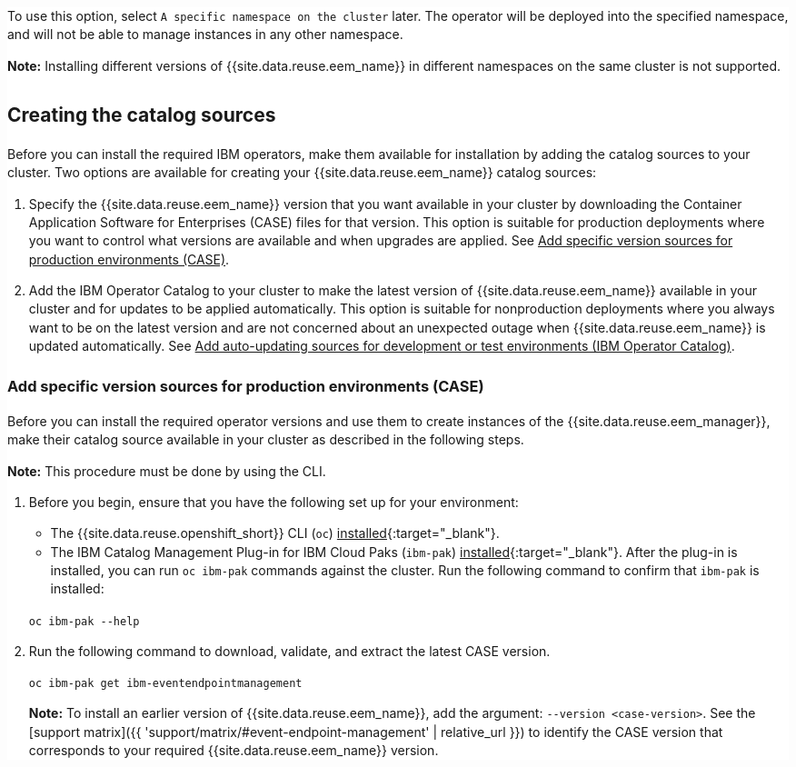   To use this option, select `A specific namespace on the cluster` later. The operator will be deployed into the specified namespace, and will not be able to manage instances in any other namespace.

  **Note:** Installing different versions of {{site.data.reuse.eem_name}} in different namespaces on the same cluster is not supported. 

## Creating the catalog sources

Before you can install the required IBM operators, make them available for installation by adding the catalog sources to your cluster. Two options are available for creating your {{site.data.reuse.eem_name}} catalog sources:

1. Specify the {{site.data.reuse.eem_name}} version that you want available in your cluster by downloading the Container Application Software for Enterprises (CASE) files for that version. This option is suitable for production deployments where you want to control what versions are available and when upgrades are applied. See [Add specific version sources for production environments (CASE)](#add-specific-version-sources-for-production-environments-case).

2. Add the IBM Operator Catalog to your cluster to make the latest version of {{site.data.reuse.eem_name}} available in your cluster and for updates to be applied automatically. This option is suitable for nonproduction deployments where you always want to be on the latest version and are not concerned about an unexpected outage when {{site.data.reuse.eem_name}} is updated automatically. See [Add auto-updating sources for development or test environments (IBM Operator Catalog)](#add-auto-updating-sources-for-development-or-test-environments-ibm-operator-catalog).


### Add specific version sources for production environments (CASE)

Before you can install the required operator versions and use them to create instances of the {{site.data.reuse.eem_manager}}, make their catalog source available in your cluster as described in the following steps.

**Note:** This procedure must be done by using the CLI.

1. Before you begin, ensure that you have the following set up for your environment:

   - The {{site.data.reuse.openshift_short}} CLI (`oc`) [installed](https://docs.redhat.com/en/documentation/openshift_container_platform/4.18/html/cli_tools/openshift-cli-oc#cli-about-cli_cli-developer-commands){:target="_blank"}.
   - The IBM Catalog Management Plug-in for IBM Cloud Paks (`ibm-pak`) [installed](https://github.com/IBM/ibm-pak#readme){:target="_blank"}. After the plug-in is installed, you can run `oc ibm-pak` commands against the cluster. Run the following command to confirm that `ibm-pak` is installed:

   ```shell
   oc ibm-pak --help
   ```

2. Run the following command to download, validate, and extract the latest CASE version.

   ```shell
   oc ibm-pak get ibm-eventendpointmanagement 
   ```

   **Note:** To install an earlier version of {{site.data.reuse.eem_name}}, add the argument: `--version <case-version>`. See the [support matrix]({{ 'support/matrix/#event-endpoint-management' | relative_url }}) to identify the CASE version that corresponds to your required {{site.data.reuse.eem_name}} version.
